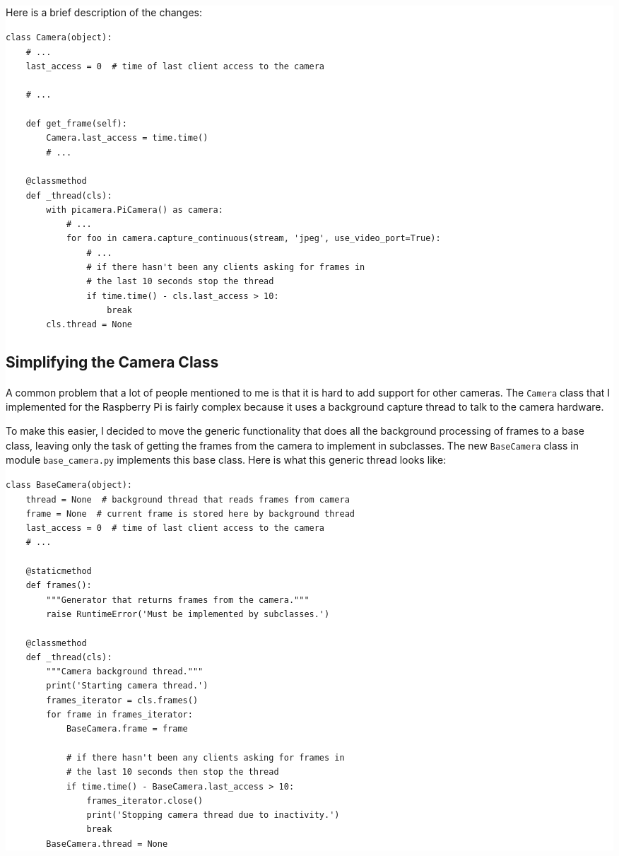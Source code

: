 Here is a brief description of the changes:

```
class Camera(object):
    # ...
    last_access = 0  # time of last client access to the camera

    # ...

    def get_frame(self):
        Camera.last_access = time.time()
        # ...

    @classmethod
    def _thread(cls):
        with picamera.PiCamera() as camera:
            # ...
            for foo in camera.capture_continuous(stream, 'jpeg', use_video_port=True):
                # ...
                # if there hasn't been any clients asking for frames in
                # the last 10 seconds stop the thread
                if time.time() - cls.last_access > 10:
                    break
        cls.thread = None
```

## Simplifying the Camera Class

A common problem that a lot of people mentioned to me is that it is hard to add support for other cameras. The `Camera` class that I implemented for the Raspberry Pi is fairly complex because it uses a background capture thread to talk to the camera hardware.

To make this easier, I decided to move the generic functionality that does all the background processing of frames to a base class, leaving only the task of getting the frames from the camera to implement in subclasses. The new `BaseCamera` class in module `base_camera.py` implements this base class. Here is what this generic thread looks like:

```
class BaseCamera(object):
    thread = None  # background thread that reads frames from camera
    frame = None  # current frame is stored here by background thread
    last_access = 0  # time of last client access to the camera
    # ...

    @staticmethod
    def frames():
        """Generator that returns frames from the camera."""
        raise RuntimeError('Must be implemented by subclasses.')

    @classmethod
    def _thread(cls):
        """Camera background thread."""
        print('Starting camera thread.')
        frames_iterator = cls.frames()
        for frame in frames_iterator:
            BaseCamera.frame = frame

            # if there hasn't been any clients asking for frames in
            # the last 10 seconds then stop the thread
            if time.time() - BaseCamera.last_access > 10:
                frames_iterator.close()
                print('Stopping camera thread due to inactivity.')
                break
        BaseCamera.thread = None
```
